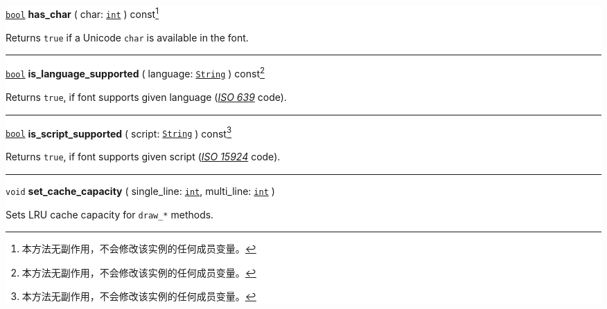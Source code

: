<div id="_class_font_method_has_char"></div>

[`bool`](class_bool.md) **has_char** ( char: [`int`](class_int.md) ) const[^const]<div id="class_font_method_has_char"></div>

Returns `true` if a Unicode `char` is available in the font.



---

<div id="_class_font_method_is_language_supported"></div>

[`bool`](class_bool.md) **is_language_supported** ( language: [`String`](class_string.md) ) const[^const]<div id="class_font_method_is_language_supported"></div>

Returns `true`, if font supports given language ([*ISO 639*](https://en.wikipedia.org/wiki/ISO_639-1) code).



---

<div id="_class_font_method_is_script_supported"></div>

[`bool`](class_bool.md) **is_script_supported** ( script: [`String`](class_string.md) ) const[^const]<div id="class_font_method_is_script_supported"></div>

Returns `true`, if font supports given script ([*ISO 15924*](https://en.wikipedia.org/wiki/ISO_15924) code).



---

<div id="_class_font_method_set_cache_capacity"></div>

`void` **set_cache_capacity** ( single_line: [`int`](class_int.md), multi_line: [`int`](class_int.md) )<div id="class_font_method_set_cache_capacity"></div>

Sets LRU cache capacity for `draw_*` methods.

[^virtual]: 本方法通常需要用户覆盖才能生效。
[^const]: 本方法无副作用，不会修改该实例的任何成员变量。
[^vararg]: 本方法除了能接受在此处描述的参数外，还能够继续接受任意数量的参数。
[^constructor]: 本方法用于构造某个类型。
[^static]: 调用本方法无需实例，可直接使用类名进行调用。
[^operator]: 本方法描述的是使用本类型作为左操作数的有效运算符。
[^bitfield]: 这个值是由下列位标志构成位掩码的整数。
[^void]: 无返回值。
